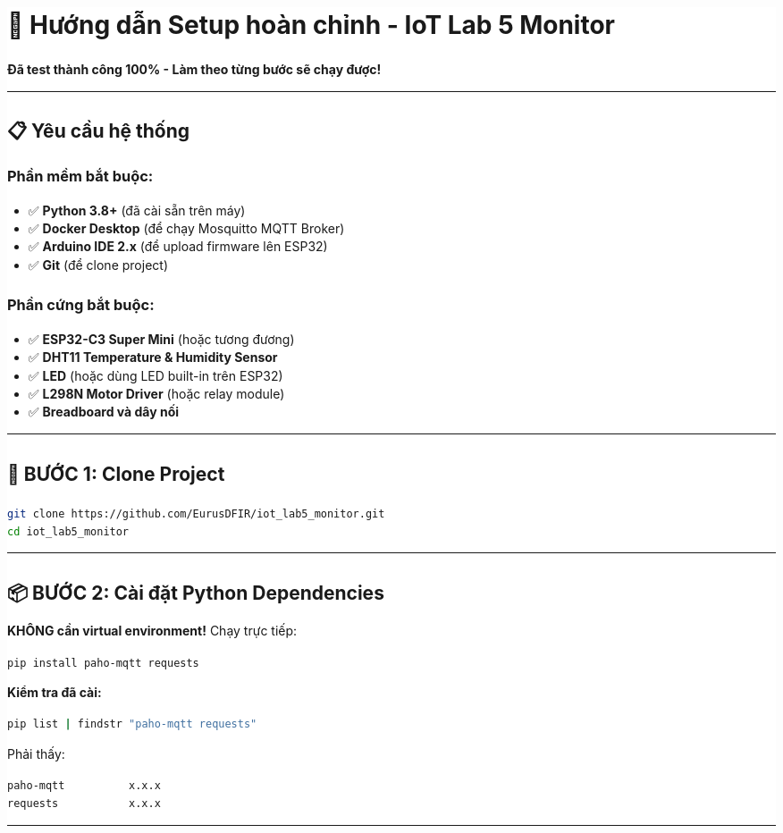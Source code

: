 # 🚀 Hướng dẫn Setup hoàn chỉnh - IoT Lab 5 Monitor

**Đã test thành công 100% - Làm theo từng bước sẽ chạy được!**

---

## 📋 Yêu cầu hệ thống

### Phần mềm bắt buộc:
- ✅ **Python 3.8+** (đã cài sẵn trên máy)
- ✅ **Docker Desktop** (để chạy Mosquitto MQTT Broker)
- ✅ **Arduino IDE 2.x** (để upload firmware lên ESP32)
- ✅ **Git** (để clone project)

### Phần cứng bắt buộc:
- ✅ **ESP32-C3 Super Mini** (hoặc tương đương)
- ✅ **DHT11 Temperature & Humidity Sensor**
- ✅ **LED** (hoặc dùng LED built-in trên ESP32)
- ✅ **L298N Motor Driver** (hoặc relay module)
- ✅ **Breadboard và dây nối**

---

## 🔧 BƯỚC 1: Clone Project

```bash
git clone https://github.com/EurusDFIR/iot_lab5_monitor.git
cd iot_lab5_monitor
```

---

## 📦 BƯỚC 2: Cài đặt Python Dependencies

**KHÔNG cần virtual environment!** Chạy trực tiếp:

```bash
pip install paho-mqtt requests
```

**Kiểm tra đã cài:**
```bash
pip list | findstr "paho-mqtt requests"
```

Phải thấy:
```
paho-mqtt          x.x.x
requests           x.x.x
```

---
